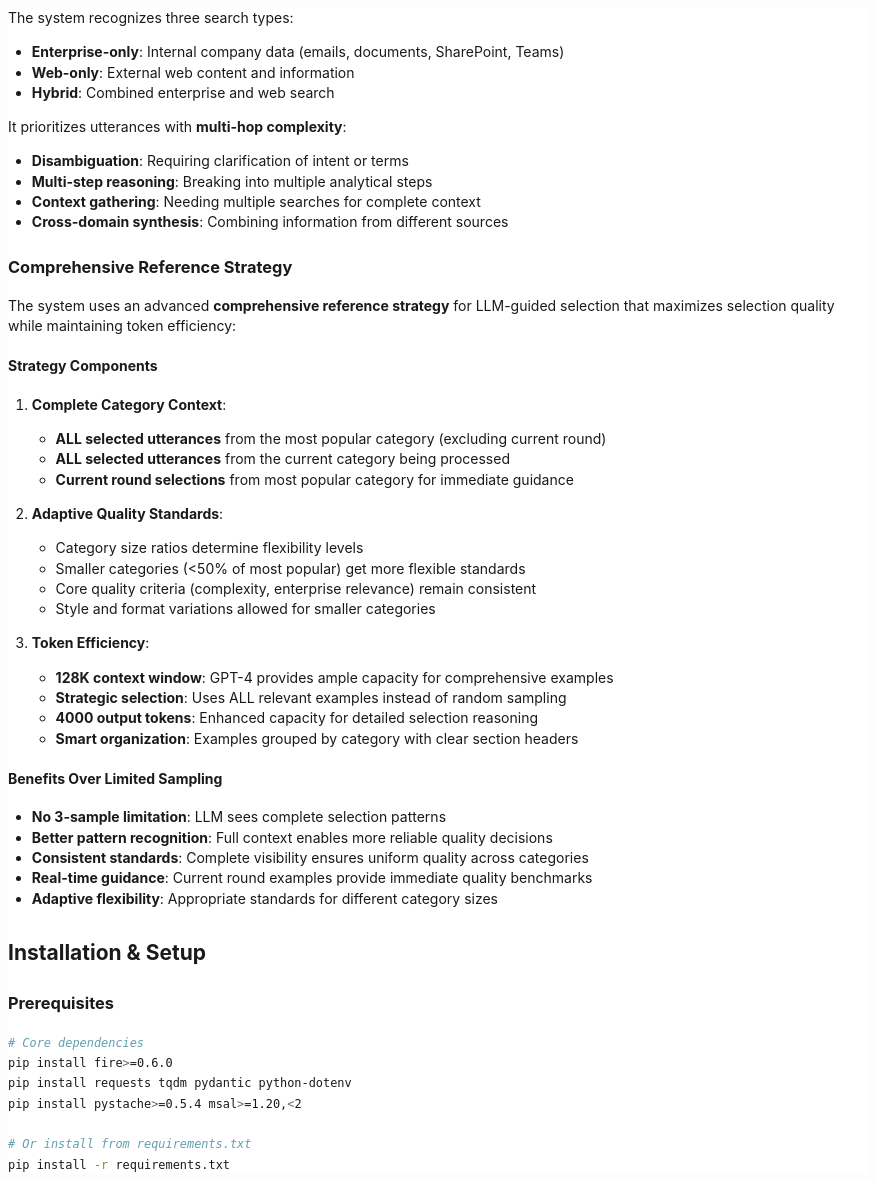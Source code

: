The system recognizes three search types:
- **Enterprise-only**: Internal company data (emails, documents, SharePoint, Teams)
- **Web-only**: External web content and information
- **Hybrid**: Combined enterprise and web search

It prioritizes utterances with **multi-hop complexity**:
- **Disambiguation**: Requiring clarification of intent or terms
- **Multi-step reasoning**: Breaking into multiple analytical steps
- **Context gathering**: Needing multiple searches for complete context
- **Cross-domain synthesis**: Combining information from different sources

### Comprehensive Reference Strategy

The system uses an advanced **comprehensive reference strategy** for LLM-guided selection that maximizes selection quality while maintaining token efficiency:

#### Strategy Components

1. **Complete Category Context**: 
   - **ALL selected utterances** from the most popular category (excluding current round)
   - **ALL selected utterances** from the current category being processed
   - **Current round selections** from most popular category for immediate guidance

2. **Adaptive Quality Standards**:
   - Category size ratios determine flexibility levels
   - Smaller categories (<50% of most popular) get more flexible standards
   - Core quality criteria (complexity, enterprise relevance) remain consistent
   - Style and format variations allowed for smaller categories

3. **Token Efficiency**:
   - **128K context window**: GPT-4 provides ample capacity for comprehensive examples
   - **Strategic selection**: Uses ALL relevant examples instead of random sampling
   - **4000 output tokens**: Enhanced capacity for detailed selection reasoning
   - **Smart organization**: Examples grouped by category with clear section headers

#### Benefits Over Limited Sampling

- **No 3-sample limitation**: LLM sees complete selection patterns
- **Better pattern recognition**: Full context enables more reliable quality decisions
- **Consistent standards**: Complete visibility ensures uniform quality across categories
- **Real-time guidance**: Current round examples provide immediate quality benchmarks
- **Adaptive flexibility**: Appropriate standards for different category sizes

## Installation & Setup

### Prerequisites

```bash
# Core dependencies
pip install fire>=0.6.0
pip install requests tqdm pydantic python-dotenv  
pip install pystache>=0.5.4 msal>=1.20,<2

# Or install from requirements.txt
pip install -r requirements.txt
```
